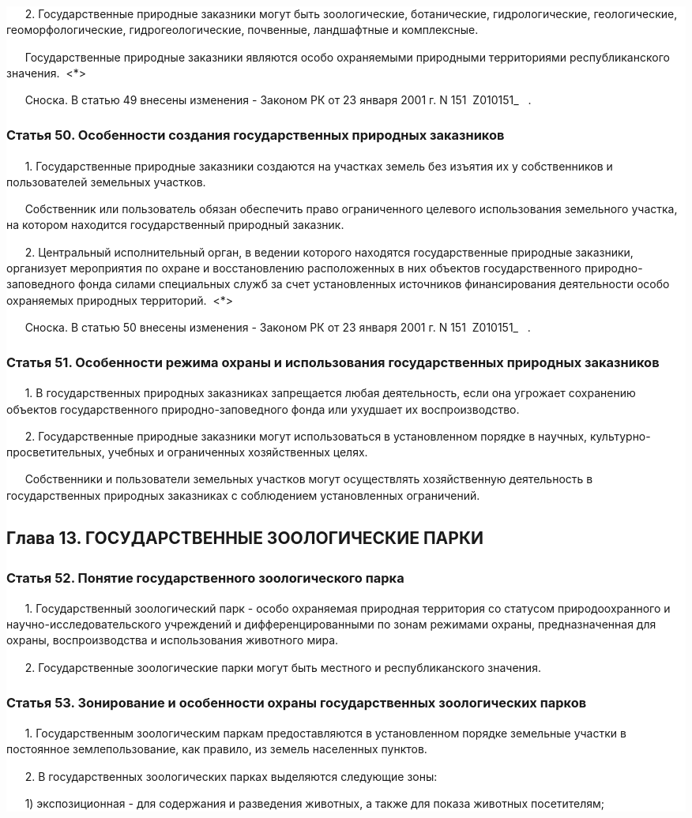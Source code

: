       2. Государственные природные заказники могут быть зоологические, ботанические, гидрологические, геологические, геоморфологические, гидрогеологические, почвенные, ландшафтные и комплексные.

      Государственные природные заказники являются особо охраняемыми природными территориями республиканского значения.  <*>

      Сноска. В статью 49 внесены изменения - Законом РК от 23 января 2001 г. N 151   Z010151_    .

### Статья 50. Особенности создания государственных природных заказников

      1. Государственные природные заказники создаются на участках земель без изъятия их у собственников и пользователей земельных участков.

      Собственник или пользователь обязан обеспечить право ограниченного целевого использования земельного участка, на котором находится государственный природный заказник.

      2. Центральный исполнительный орган, в ведении которого находятся государственные природные заказники, организует мероприятия по охране и восстановлению расположенных в них объектов государственного природно-заповедного фонда силами специальных служб за счет установленных источников финансирования деятельности особо охраняемых природных территорий.  <*>

      Сноска. В статью 50 внесены изменения - Законом РК от 23 января 2001 г. N 151   Z010151_    .

### Статья 51. Особенности режима охраны и использования государственных природных заказников

      1. В государственных природных заказниках запрещается любая деятельность, если она угрожает сохранению объектов государственного природно-заповедного фонда или ухудшает их воспроизводство.

      2. Государственные природные заказники могут использоваться в установленном порядке в научных, культурно-просветительных, учебных и ограниченных хозяйственных целях.

      Собственники и пользователи земельных участков могут осуществлять хозяйственную деятельность в государственных природных заказниках с соблюдением установленных ограничений.

## Глава 13. ГОСУДАРСТВЕННЫЕ ЗООЛОГИЧЕСКИЕ ПАРКИ

### Статья 52. Понятие государственного зоологического парка

      1. Государственный зоологический парк - особо охраняемая природная территория со статусом природоохранного и научно-исследовательского учреждений и дифференцированными по зонам режимами охраны, предназначенная для охраны, воспроизводства и использования животного мира.

      2. Государственные зоологические парки могут быть местного и республиканского значения.

### Статья 53. Зонирование и особенности охраны государственных зоологических парков

      1. Государственным зоологическим паркам предоставляются в установленном порядке земельные участки в постоянное землепользование, как правило, из земель населенных пунктов.

      2. В государственных зоологических парках выделяются следующие зоны:

      1) экспозиционная - для содержания и разведения животных, а также для показа животных посетителям;
